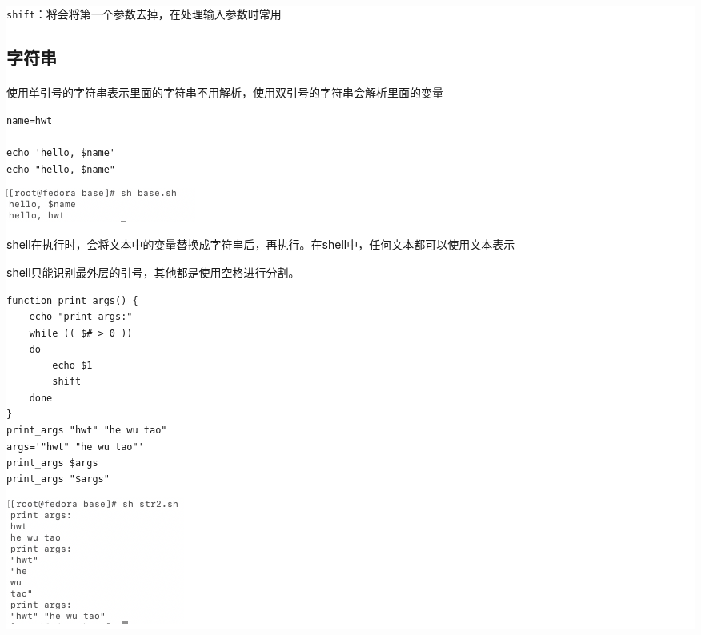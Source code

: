 

`shift`：将会将第一个参数去掉，在处理输入参数时常用



## 字符串

使用单引号的字符串表示里面的字符串不用解析，使用双引号的字符串会解析里面的变量

```
name=hwt

echo 'hello, $name'
echo "hello, $name"
```

<img src="/linux/shell/.assert/base/image-20220828162454937.png" alt="image-20220828162454937" style="zoom:50%;" />

shell在执行时，会将文本中的变量替换成字符串后，再执行。在shell中，任何文本都可以使用文本表示



shell只能识别最外层的引号，其他都是使用空格进行分割。

```shell
function print_args() {
    echo "print args:"
    while (( $# > 0 ))
    do
        echo $1
        shift
    done
}
print_args "hwt" "he wu tao"
args='"hwt" "he wu tao"'
print_args $args
print_args "$args"
```



<img src="/linux/shell/.assert/base/image-20220829234457792.png" alt="image-20220829234457792" style="zoom:50%;" />
